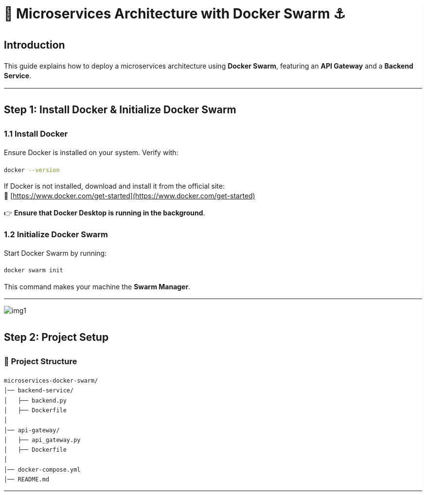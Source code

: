 # **🚀 Microservices Architecture with Docker Swarm ⚓**

## **Introduction**
This guide explains how to deploy a microservices architecture using **Docker Swarm**, featuring an **API Gateway** and a **Backend Service**.

---

## **Step 1: Install Docker & Initialize Docker Swarm**

### **1.1 Install Docker**
Ensure Docker is installed on your system. Verify with:

```bash
docker --version
```

If Docker is not installed, download and install it from the official site:  
🔗 [https://www.docker.com/get-started](https://www.docker.com/get-started)

👉 **Ensure that Docker Desktop is running in the background**.

### **1.2 Initialize Docker Swarm**
Start Docker Swarm by running:

```bash
docker swarm init
```

This command makes your machine the **Swarm Manager**.

---
![img1](https://github.com/vidhi-jaju/DockSpace/blob/aae38f3f0ed617580f8d6f4b6722b2a67314d0b4/12.%20Microservices%20Architecture%20using%20Docker%20Swarm/assets/1.png)

## **Step 2: Project Setup**

### **📁 Project Structure**

```
microservices-docker-swarm/
│── backend-service/
│   ├── backend.py
│   ├── Dockerfile
│
│── api-gateway/
│   ├── api_gateway.py
│   ├── Dockerfile
│
│── docker-compose.yml
│── README.md
```

---